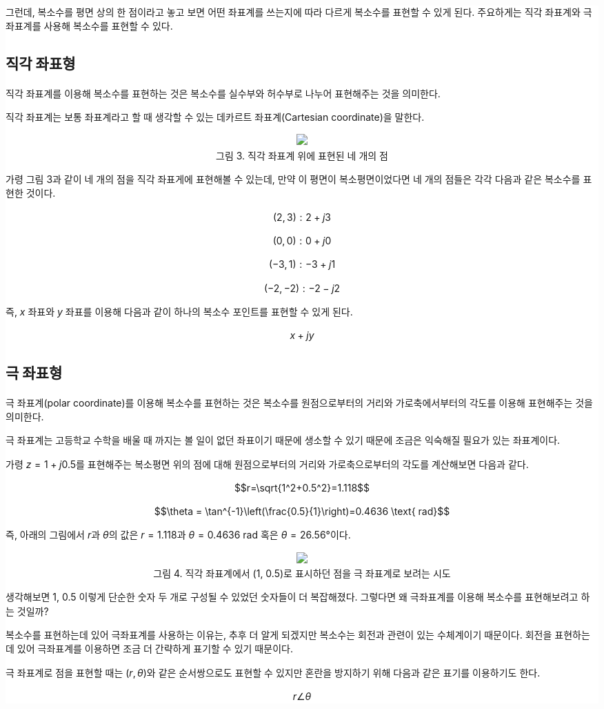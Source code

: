 그런데, 복소수를 평면 상의 한 점이라고 놓고 보면 어떤 좌표계를 쓰는지에 따라 다르게 복소수를 표현할 수 있게 된다. 주요하게는 직각 좌표계와 극 좌표계를 사용해 복소수를 표현할 수 있다.

## 직각 좌표형

직각 좌표계를 이용해 복소수를 표현하는 것은 복소수를 실수부와 허수부로 나누어 표현해주는 것을 의미한다.

직각 좌표계는 보통 좌표계라고 할 때 생각할 수 있는 데카르트 좌표계(Cartesian coordinate)을 말한다.

<p align = "center">
  <img width = "600" src = "https://raw.githubusercontent.com/angeloyeo/angeloyeo.github.io/master/pics/2022-01-05-complex_number_basic/pic3.png">
  <br>
  그림 3. 직각 좌표계 위에 표현된 네 개의 점
</p>

가령 그림 3과 같이 네 개의 점을 직각 좌표게에 표현해볼 수 있는데, 만약 이 평면이 복소평면이었다면 네 개의 점들은 각각 다음과 같은 복소수를 표현한 것이다.

$$(2,3): 2+j3$$

$$(0, 0): 0+j0$$

$$(-3,1): -3+j1$$

$$(-2,-2): -2-j2$$

즉, $x$ 좌표와 $y$ 좌표를 이용해 다음과 같이 하나의 복소수 포인트를 표현할 수 있게 된다.

$$x+jy$$

## 극 좌표형

극 좌표계(polar coordinate)를 이용해 복소수를 표현하는 것은 복소수를 원점으로부터의 거리와 가로축에서부터의 각도를 이용해 표현해주는 것을 의미한다.

극 좌표계는 고등학교 수학을 배울 때 까지는 볼 일이 없던 좌표이기 때문에 생소할 수 있기 때문에 조금은 익숙해질 필요가 있는 좌표계이다.

가령 $z=1+j0.5$를 표현해주는 복소평면 위의 점에 대해 원점으로부터의 거리와 가로축으로부터의 각도를 계산해보면 다음과 같다.

$$r=\sqrt{1^2+0.5^2}=1.118$$

$$\theta = \tan^{-1}\left(\frac{0.5}{1}\right)=0.4636 \text{ rad}$$

즉, 아래의 그림에서 $r$과 $\theta$의 값은 $r = 1.118$과 $\theta = 0.4636 \text{ rad}$ 혹은 $\theta = 26.56°$이다.

<p align = "center">
  <img width = "600" src = "https://raw.githubusercontent.com/angeloyeo/angeloyeo.github.io/master/pics/2022-01-05-complex_number_basic/pic4.png">
  <br>
  그림 4. 직각 좌표계에서 (1, 0.5)로 표시하던 점을 극 좌표계로 보려는 시도
</p>

생각해보면 1, 0.5 이렇게 단순한 숫자 두 개로 구성될 수 있었던 숫자들이 더 복잡해졌다. 그렇다면 왜 극좌표계를 이용해 복소수를 표현해보려고 하는 것일까?

복소수를 표현하는데 있어 극좌표계를 사용하는 이유는, 추후 더 알게 되겠지만 복소수는 회전과 관련이 있는 수체계이기 때문이다. 회전을 표현하는데 있어 극좌표계를 이용하면 조금 더 간략하게 표기할 수 있기 때문이다.

극 좌표계로 점을 표현할 때는 $(r, \theta)$와 같은 순서쌍으로도 표현할 수 있지만 혼란을 방지하기 위해 다음과 같은 표기를 이용하기도 한다.

$$r\angle \theta$$
